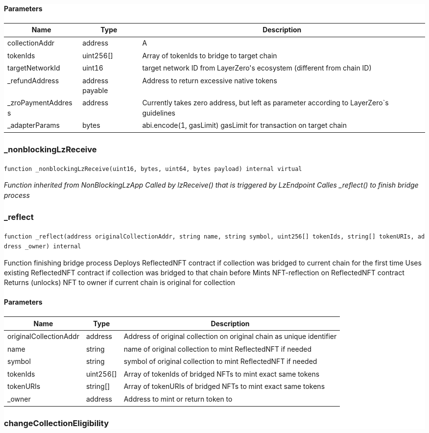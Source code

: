 #### Parameters

| Name                | Type            | Description                                                                             |
| ------------------- | --------------- | --------------------------------------------------------------------------------------- |
| collectionAddr      | address         | A                                                                                       |
| tokenIds            | uint256[]       | Array of tokenIds to bridge to target chain                                             |
| targetNetworkId     | uint16          | target network ID from LayerZero's ecosystem (different from chain ID)                  |
| \_refundAddress     | address payable | Address to return excessive native tokens                                               |
| \_zroPaymentAddress | address         | Currently takes zero address, but left as parameter according to LayerZero`s guidelines |
| \_adapterParams     | bytes           | abi.encode(1, gasLimit) gasLimit for transaction on target chain                        |

### \_nonblockingLzReceive

```solidity
function _nonblockingLzReceive(uint16, bytes, uint64, bytes payload) internal virtual
```

_Function inherited from NonBlockingLzApp
Called by lzReceive() that is triggered by LzEndpoint
Calles \_reflect() to finish bridge process_

### \_reflect

```solidity
function _reflect(address originalCollectionAddr, string name, string symbol, uint256[] tokenIds, string[] tokenURIs, address _owner) internal
```

Function finishing bridge process
Deploys ReflectedNFT contract if collection was bridged to current chain for the first time
Uses existing ReflectedNFT contract if collection was bridged to that chain before
Mints NFT-reflection on ReflectedNFT contract
Returns (unlocks) NFT to owner if current chain is original for collection

#### Parameters

| Name                   | Type      | Description                                                           |
| ---------------------- | --------- | --------------------------------------------------------------------- |
| originalCollectionAddr | address   | Address of original collection on original chain as unique identifier |
| name                   | string    | name of original collection to mint ReflectedNFT if needed            |
| symbol                 | string    | symbol of original collection to mint ReflectedNFT if needed          |
| tokenIds               | uint256[] | Array of tokenIds of bridged NFTs to mint exact same tokens           |
| tokenURIs              | string[]  | Array of tokenURIs of bridged NFTs to mint exact same tokens          |
| \_owner                | address   | Address to mint or return token to                                    |

### changeCollectionEligibility
